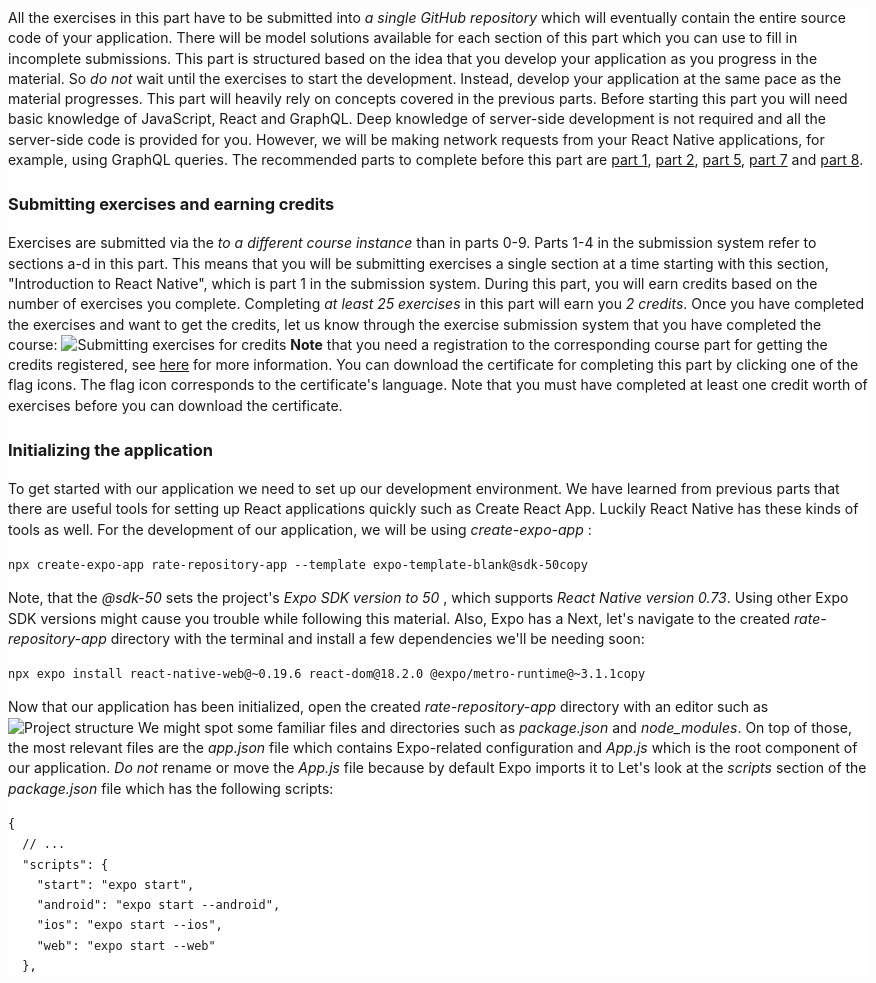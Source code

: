 All the exercises in this part have to be submitted into _a single GitHub repository_ which will eventually contain the entire source code of your application. There will be model solutions available for each section of this part which you can use to fill in incomplete submissions. This part is structured based on the idea that you develop your application as you progress in the material. So _do not_ wait until the exercises to start the development. Instead, develop your application at the same pace as the material progresses.
This part will heavily rely on concepts covered in the previous parts. Before starting this part you will need basic knowledge of JavaScript, React and GraphQL. Deep knowledge of server-side development is not required and all the server-side code is provided for you. However, we will be making network requests from your React Native applications, for example, using GraphQL queries. The recommended parts to complete before this part are [part 1](../part1/01-part1.md), [part 2](../part2/01-part2.md), [part 5](../part5/01-part5.md), [part 7](../part7/01-part7.md) and [part 8](../part8/01-part8.md).
### Submitting exercises and earning credits
Exercises are submitted via the _to a different course instance_ than in parts 0-9. Parts 1-4 in the submission system refer to sections a-d in this part. This means that you will be submitting exercises a single section at a time starting with this section, "Introduction to React Native", which is part 1 in the submission system.
During this part, you will earn credits based on the number of exercises you complete. Completing _at least 25 exercises_ in this part will earn you _2 credits_. Once you have completed the exercises and want to get the credits, let us know through the exercise submission system that you have completed the course:
![Submitting exercises for credits](../assets/14f7f4dcc3ce17a9.png)
**Note** that you need a registration to the corresponding course part for getting the credits registered, see [here](../part0/01-general-info-parts-and-completion.md) for more information.
You can download the certificate for completing this part by clicking one of the flag icons. The flag icon corresponds to the certificate's language. Note that you must have completed at least one credit worth of exercises before you can download the certificate.
### Initializing the application
To get started with our application we need to set up our development environment. We have learned from previous parts that there are useful tools for setting up React applications quickly such as Create React App. Luckily React Native has these kinds of tools as well.
For the development of our application, we will be using _create-expo-app_ :
```
npx create-expo-app rate-repository-app --template expo-template-blank@sdk-50copy
```

Note, that the _@sdk-50_ sets the project's _Expo SDK version to 50_ , which supports _React Native version 0.73_. Using other Expo SDK versions might cause you trouble while following this material. Also, Expo has a 
Next, let's navigate to the created _rate-repository-app_ directory with the terminal and install a few dependencies we'll be needing soon:
```
npx expo install react-native-web@~0.19.6 react-dom@18.2.0 @expo/metro-runtime@~3.1.1copy
```

Now that our application has been initialized, open the created _rate-repository-app_ directory with an editor such as 
![Project structure](../assets/172b30a06182ca58.png)
We might spot some familiar files and directories such as _package.json_ and _node_modules_. On top of those, the most relevant files are the _app.json_ file which contains Expo-related configuration and _App.js_ which is the root component of our application. _Do not_ rename or move the _App.js_ file because by default Expo imports it to 
Let's look at the _scripts_ section of the _package.json_ file which has the following scripts:
```
{
  // ...
  "scripts": {
    "start": "expo start",
    "android": "expo start --android",
    "ios": "expo start --ios",
    "web": "expo start --web"
  },
```